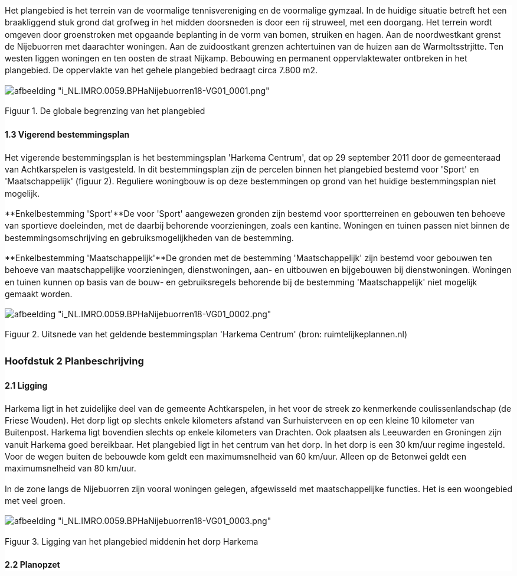 Het plangebied is het terrein van de voormalige tennisvereniging en de voormalige gymzaal. In de huidige situatie betreft het een braakliggend stuk grond dat grofweg in het midden doorsneden is door een rij struweel, met een doorgang. Het terrein wordt omgeven door groenstroken met opgaande beplanting in de vorm van bomen, struiken en hagen. Aan de noordwestkant grenst de Nijebuorren met daarachter woningen. Aan de zuidoostkant grenzen achtertuinen van de huizen aan de Warmoltsstrjitte. Ten westen liggen woningen en ten oosten de straat Nijkamp. Bebouwing en permanent oppervlaktewater ontbreken in het plangebied. De oppervlakte van het gehele plangebied bedraagt circa 7\.800 m2.

![afbeelding "i_NL.IMRO.0059.BPHaNijebuorren18-VG01_0001.png"](i_NL.IMRO.0059.BPHaNijebuorren18-VG01_0001.png)

Figuur 1\. De globale begrenzing van het plangebied

#### 1\.3 Vigerend bestemmingsplan

Het vigerende bestemmingsplan is het bestemmingsplan 'Harkema Centrum', dat op 29 september 2011 door de gemeenteraad van Achtkarspelen is vastgesteld. In dit bestemmingsplan zijn de percelen binnen het plangebied bestemd voor 'Sport' en 'Maatschappelijk' (figuur 2\). Reguliere woningbouw is op deze bestemmingen op grond van het huidige bestemmingsplan niet mogelijk.

**Enkelbestemming 'Sport'**De voor 'Sport' aangewezen gronden zijn bestemd voor sportterreinen en gebouwen ten behoeve van sportieve doeleinden, met de daarbij behorende voorzieningen, zoals een kantine. Woningen en tuinen passen niet binnen de bestemmingsomschrijving en gebruiksmogelijkheden van de bestemming.

**Enkelbestemming 'Maatschappelijk'**De gronden met de bestemming 'Maatschappelijk' zijn bestemd voor gebouwen ten behoeve van maatschappelijke voorzieningen, dienstwoningen, aan\- en uitbouwen en bijgebouwen bij dienstwoningen. Woningen en tuinen kunnen op basis van de bouw\- en gebruiksregels behorende bij de bestemming 'Maatschappelijk' niet mogelijk gemaakt worden.

![afbeelding "i_NL.IMRO.0059.BPHaNijebuorren18-VG01_0002.png"](i_NL.IMRO.0059.BPHaNijebuorren18-VG01_0002.png)

Figuur 2\. Uitsnede van het geldende bestemmingsplan 'Harkema Centrum' (bron: ruimtelijkeplannen.nl)

### Hoofdstuk 2 Planbeschrijving

#### 2\.1 Ligging

Harkema ligt in het zuidelijke deel van de gemeente Achtkarspelen, in het voor de streek zo kenmerkende coulissenlandschap (de Friese Wouden). Het dorp ligt op slechts enkele kilometers afstand van Surhuisterveen en op een kleine 10 kilometer van Buitenpost. Harkema ligt bovendien slechts op enkele kilometers van Drachten. Ook plaatsen als Leeuwarden en Groningen zijn vanuit Harkema goed bereikbaar. Het plangebied ligt in het centrum van het dorp. In het dorp is een 30 km/uur regime ingesteld. Voor de wegen buiten de bebouwde kom geldt een maximumsnelheid van 60 km/uur. Alleen op de Betonwei geldt een maximumsnelheid van 80 km/uur.

In de zone langs de Nijebuorren zijn vooral woningen gelegen, afgewisseld met maatschappelijke functies. Het is een woongebied met veel groen.

![afbeelding "i_NL.IMRO.0059.BPHaNijebuorren18-VG01_0003.png"](i_NL.IMRO.0059.BPHaNijebuorren18-VG01_0003.png)

Figuur 3\. Ligging van het plangebied middenin het dorp Harkema

#### 2\.2 Planopzet

